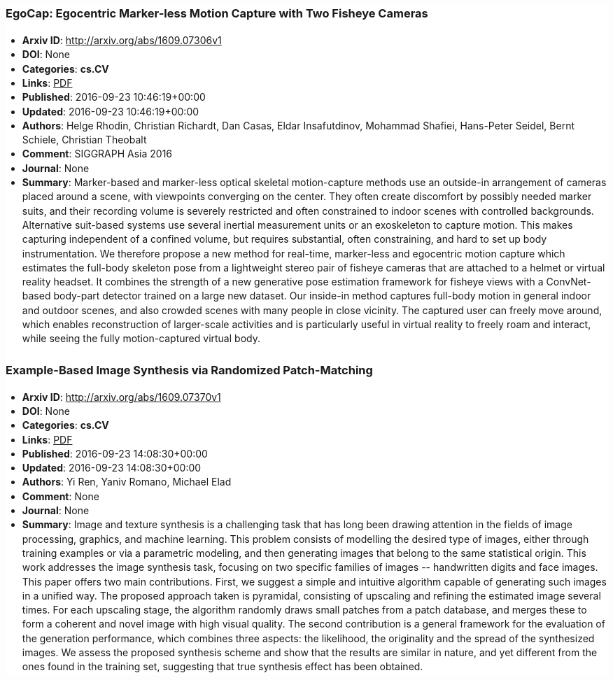 

### EgoCap: Egocentric Marker-less Motion Capture with Two Fisheye Cameras
- **Arxiv ID**: http://arxiv.org/abs/1609.07306v1
- **DOI**: None
- **Categories**: **cs.CV**
- **Links**: [PDF](http://arxiv.org/pdf/1609.07306v1)
- **Published**: 2016-09-23 10:46:19+00:00
- **Updated**: 2016-09-23 10:46:19+00:00
- **Authors**: Helge Rhodin, Christian Richardt, Dan Casas, Eldar Insafutdinov, Mohammad Shafiei, Hans-Peter Seidel, Bernt Schiele, Christian Theobalt
- **Comment**: SIGGRAPH Asia 2016
- **Journal**: None
- **Summary**: Marker-based and marker-less optical skeletal motion-capture methods use an outside-in arrangement of cameras placed around a scene, with viewpoints converging on the center. They often create discomfort by possibly needed marker suits, and their recording volume is severely restricted and often constrained to indoor scenes with controlled backgrounds. Alternative suit-based systems use several inertial measurement units or an exoskeleton to capture motion. This makes capturing independent of a confined volume, but requires substantial, often constraining, and hard to set up body instrumentation. We therefore propose a new method for real-time, marker-less and egocentric motion capture which estimates the full-body skeleton pose from a lightweight stereo pair of fisheye cameras that are attached to a helmet or virtual reality headset. It combines the strength of a new generative pose estimation framework for fisheye views with a ConvNet-based body-part detector trained on a large new dataset. Our inside-in method captures full-body motion in general indoor and outdoor scenes, and also crowded scenes with many people in close vicinity. The captured user can freely move around, which enables reconstruction of larger-scale activities and is particularly useful in virtual reality to freely roam and interact, while seeing the fully motion-captured virtual body.



### Example-Based Image Synthesis via Randomized Patch-Matching
- **Arxiv ID**: http://arxiv.org/abs/1609.07370v1
- **DOI**: None
- **Categories**: **cs.CV**
- **Links**: [PDF](http://arxiv.org/pdf/1609.07370v1)
- **Published**: 2016-09-23 14:08:30+00:00
- **Updated**: 2016-09-23 14:08:30+00:00
- **Authors**: Yi Ren, Yaniv Romano, Michael Elad
- **Comment**: None
- **Journal**: None
- **Summary**: Image and texture synthesis is a challenging task that has long been drawing attention in the fields of image processing, graphics, and machine learning. This problem consists of modelling the desired type of images, either through training examples or via a parametric modeling, and then generating images that belong to the same statistical origin.   This work addresses the image synthesis task, focusing on two specific families of images -- handwritten digits and face images. This paper offers two main contributions. First, we suggest a simple and intuitive algorithm capable of generating such images in a unified way. The proposed approach taken is pyramidal, consisting of upscaling and refining the estimated image several times. For each upscaling stage, the algorithm randomly draws small patches from a patch database, and merges these to form a coherent and novel image with high visual quality. The second contribution is a general framework for the evaluation of the generation performance, which combines three aspects: the likelihood, the originality and the spread of the synthesized images. We assess the proposed synthesis scheme and show that the results are similar in nature, and yet different from the ones found in the training set, suggesting that true synthesis effect has been obtained.
